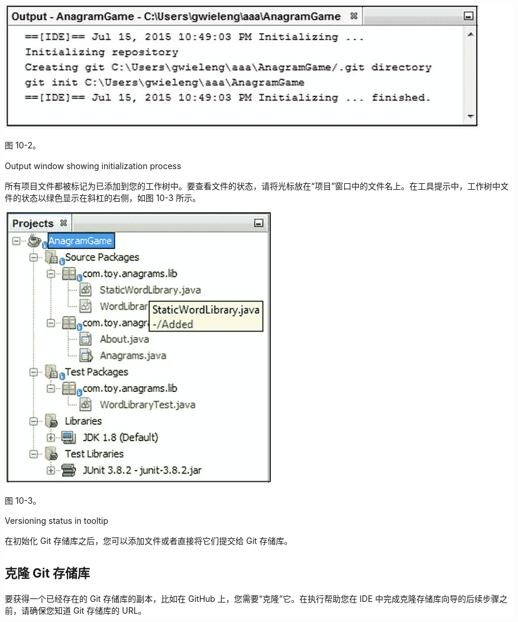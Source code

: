 ![A978-1-4842-1257-8_10_Fig2_HTML.jpg](img/A978-1-4842-1257-8_10_Fig2_HTML.jpg)

图 10-2。

Output window showing initialization process

所有项目文件都被标记为已添加到您的工作树中。要查看文件的状态，请将光标放在“项目”窗口中的文件名上。在工具提示中，工作树中文件的状态以绿色显示在斜杠的右侧，如图 10-3 所示。

![A978-1-4842-1257-8_10_Fig3_HTML.jpg](img/A978-1-4842-1257-8_10_Fig3_HTML.jpg)

图 10-3。

Versioning status in tooltip

在初始化 Git 存储库之后，您可以添加文件或者直接将它们提交给 Git 存储库。

## 克隆 Git 存储库

要获得一个已经存在的 Git 存储库的副本，比如在 GitHub 上，您需要“克隆”它。在执行帮助您在 IDE 中完成克隆存储库向导的后续步骤之前，请确保您知道 Git 存储库的 URL。
